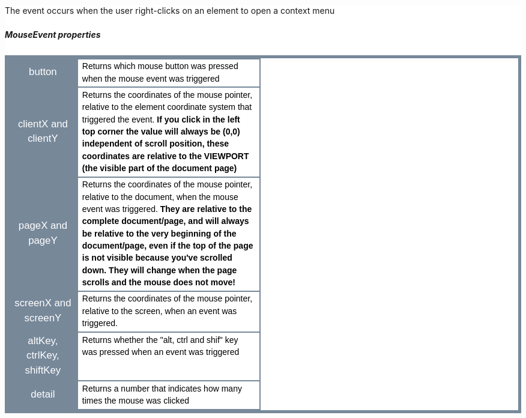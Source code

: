 <td style="border: 2px solid LightSlateGray;" valign="top">The event occurs when the user right-clicks on an element to open a context menu</td>
</tr>
</tbody>
</table>

##### MouseEvent properties

<table style="table-layout: auto; border: 5px solid LightSlateGray; color: black; font-size: 100%; font-family: arial,helvetica,sans-serif;" cellspacing="0" cellpadding="5" border="0" align="center">
<tbody>
<tr>
<td style="text-align: center; background-color: lightslategray; color: white; font-size: 120%; border: 2px solid LightSlateGray; vertical-align: middle; width: 10vw;" valign="top">button</td>
<td style="border: 2px solid LightSlateGray; width: 30vw;" valign="top">Returns which mouse button was pressed when the mouse event was triggered</td>
</tr>
<tr>
<td style="text-align: center; background-color: lightslategray; color: white; font-size: 120%; border: 2px solid LightSlateGray; vertical-align: middle;" valign="top">clientX and clientY</td>
<td style="border: 2px solid LightSlateGray;" valign="top">Returns the coordinates of the mouse pointer, relative to the element coordinate system that triggered the event. <strong>If you click in the left top corner the value will always be (0,0) independent of scroll position, these coordinates are relative to the VIEWPORT (the visible part of the document page)</strong></td>
</tr>
<tr>
<td style="text-align: center; background-color: lightslategray; color: white; font-size: 120%; border: 2px solid LightSlateGray; vertical-align: middle;" valign="top">pageX and pageY</td>
<td style="border: 2px solid LightSlateGray;" valign="top">Returns the coordinates of the mouse pointer, relative to the document, when the mouse event was triggered. <strong>They are relative to the complete document/page, and will always be relative to the very beginning of the document/page, even if the top of the page is not visible because you've scrolled down. They&nbsp;will change when the page scrolls and the mouse does not move!</strong></td>
</tr>
<tr>
<td style="text-align: center; background-color: lightslategray; color: white; font-size: 120%; border: 2px solid LightSlateGray; vertical-align: middle;" valign="top">screenX and screenY</td>
<td style="border: 2px solid LightSlateGray;" valign="top">Returns the coordinates of the mouse pointer, relative to the screen, when an event was triggered.</td>
</tr>
<tr>
<td style="text-align: center; background-color: lightslategray; color: white; font-size: 120%; border: 2px solid LightSlateGray; vertical-align: middle;" valign="top">altKey, ctrlKey, shiftKey</td>
<td style="border: 2px solid LightSlateGray;" valign="top">Returns whether the "alt, ctrl and shif" key was pressed when an event was triggered</td>
</tr>
<tr>
<td style="text-align: center; background-color: lightslategray; color: white; font-size: 120%; border: 2px solid LightSlateGray; vertical-align: middle;" valign="top">detail</td>
<td style="border: 2px solid LightSlateGray;" valign="top">Returns a number that indicates how many times the mouse was clicked</td>
</tr>
</tbody>
</table>
